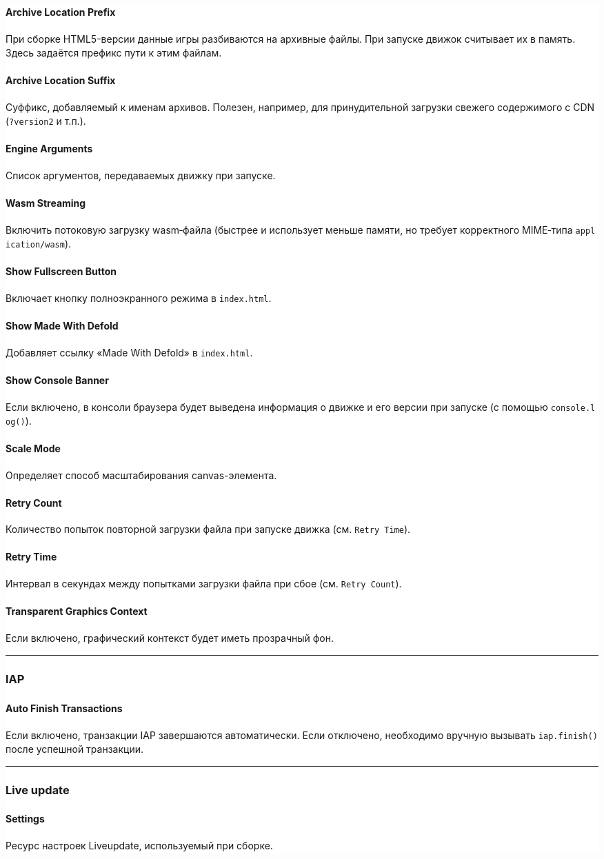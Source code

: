 #### Archive Location Prefix
При сборке HTML5-версии данные игры разбиваются на архивные файлы. При запуске движок считывает их в память. Здесь задаётся префикс пути к этим файлам.

#### Archive Location Suffix
Суффикс, добавляемый к именам архивов. Полезен, например, для принудительной загрузки свежего содержимого с CDN (`?version2` и т.п.).

#### Engine Arguments
Список аргументов, передаваемых движку при запуске.

#### Wasm Streaming
Включить потоковую загрузку wasm‑файла (быстрее и использует меньше памяти, но требует корректного MIME‑типа `application/wasm`).

#### Show Fullscreen Button
Включает кнопку полноэкранного режима в `index.html`.

#### Show Made With Defold
Добавляет ссылку «Made With Defold» в `index.html`.

#### Show Console Banner
Если включено, в консоли браузера будет выведена информация о движке и его версии при запуске (с помощью `console.log()`).

#### Scale Mode
Определяет способ масштабирования canvas-элемента.

#### Retry Count
Количество попыток повторной загрузки файла при запуске движка (см. `Retry Time`).

#### Retry Time
Интервал в секундах между попытками загрузки файла при сбое (см. `Retry Count`).

#### Transparent Graphics Context
Если включено, графический контекст будет иметь прозрачный фон.

---

### IAP

#### Auto Finish Transactions
Если включено, транзакции IAP завершаются автоматически. Если отключено, необходимо вручную вызывать `iap.finish()` после успешной транзакции.

---

### Live update

#### Settings
Ресурс настроек Liveupdate, используемый при сборке.
